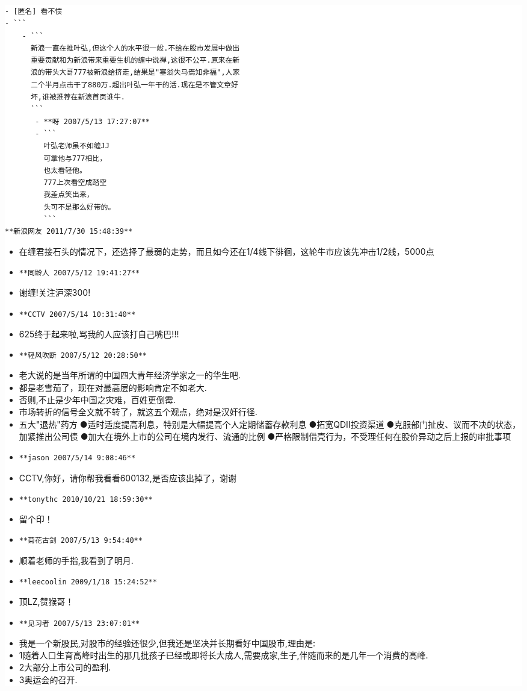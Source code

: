   ```
- [匿名] 看不惯 
- ```
      - ```
        新浪一直在推叶弘,但这个人的水平很一般.不给在股市发展中做出
        重要贡献和为新浪带来重要生机的缠中说禅,这很不公平.原来在新
        浪的带头大哥777被新浪给挤走,结果是"塞翁失马焉知非福",人家
        二个半月点击干了880万.超出叶弘一年干的活.现在是不管文章好
        坏,谁被推荐在新浪首页谁牛. 
        ```
         - **呀 2007/5/13 17:27:07**
         - ```
           叶弘老师虽不如缠JJ
           可拿他与777相比，
           也太看轻他。
           777上次看空成踏空
           我差点笑出来，
           头可不是那么好带的。
           ```
  **新浪网友 2011/7/30 15:48:39**
  ```
- 在缠君接石头的情况下，还选择了最弱的走势，而且如今还在1/4线下徘徊，这轮牛市应该先冲击1/2线，5000点
- ```
  **同龄人 2007/5/12 19:41:27**
  ```
- 谢缠!关注沪深300!
- ```
  **CCTV 2007/5/14 10:31:40**
  ```
- 625终于起来啦,骂我的人应该打自己嘴巴!!!
- ```
  **轻风吹断 2007/5/12 20:28:50**
  ```
- 老大说的是当年所谓的中国四大青年经济学家之一的华生吧.
- 都是老雪茄了，现在对最高层的影响肯定不如老大.
- 否则,不止是少年中国之灾难，百姓更倒霉.
- 市场转折的信号全文就不转了，就这五个观点，绝对是汉奸行径.
- 五大"退热"药方
●适时适度提高利息，特别是大幅提高个人定期储蓄存款利息
●拓宽QDII投资渠道
●克服部门扯皮、议而不决的状态，加紧推出公司债
●加大在境外上市的公司在境内发行、流通的比例
●严格限制借壳行为，不受理任何在股价异动之后上报的审批事项
- ```
  **jason 2007/5/14 9:08:46**
  ```
- CCTV,你好，请你帮我看看600132,是否应该出掉了，谢谢
- ```
  **tonythc 2010/10/21 18:59:30**
  ```
- 留个印！
- ```
  **菊花古剑 2007/5/13 9:54:40**
  ```
- 顺着老师的手指,我看到了明月.
- ```
  **leecoolin 2009/1/18 15:24:52**
  ```
- 顶LZ,赞猴哥！
- ```
  **见习者 2007/5/13 23:07:01**
  ```
- 我是一个新股民,对股市的经验还很少,但我还是坚决并长期看好中国股市,理由是:
- 1随着人口生育高峰时出生的那几批孩子已经或即将长大成人,需要成家,生子,伴随而来的是几年一个消费的高峰.
- 2大部分上市公司的盈利.
- 3奥运会的召开.